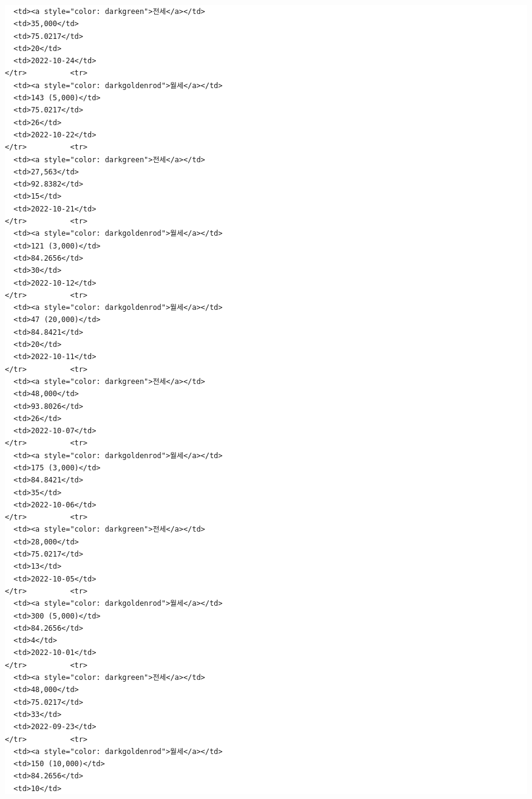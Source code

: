       <td><a style="color: darkgreen">전세</a></td>
      <td>35,000</td>
      <td>75.0217</td>
      <td>20</td>
      <td>2022-10-24</td>
    </tr>          <tr>
      <td><a style="color: darkgoldenrod">월세</a></td>
      <td>143 (5,000)</td>
      <td>75.0217</td>
      <td>26</td>
      <td>2022-10-22</td>
    </tr>          <tr>
      <td><a style="color: darkgreen">전세</a></td>
      <td>27,563</td>
      <td>92.8382</td>
      <td>15</td>
      <td>2022-10-21</td>
    </tr>          <tr>
      <td><a style="color: darkgoldenrod">월세</a></td>
      <td>121 (3,000)</td>
      <td>84.2656</td>
      <td>30</td>
      <td>2022-10-12</td>
    </tr>          <tr>
      <td><a style="color: darkgoldenrod">월세</a></td>
      <td>47 (20,000)</td>
      <td>84.8421</td>
      <td>20</td>
      <td>2022-10-11</td>
    </tr>          <tr>
      <td><a style="color: darkgreen">전세</a></td>
      <td>48,000</td>
      <td>93.8026</td>
      <td>26</td>
      <td>2022-10-07</td>
    </tr>          <tr>
      <td><a style="color: darkgoldenrod">월세</a></td>
      <td>175 (3,000)</td>
      <td>84.8421</td>
      <td>35</td>
      <td>2022-10-06</td>
    </tr>          <tr>
      <td><a style="color: darkgreen">전세</a></td>
      <td>28,000</td>
      <td>75.0217</td>
      <td>13</td>
      <td>2022-10-05</td>
    </tr>          <tr>
      <td><a style="color: darkgoldenrod">월세</a></td>
      <td>300 (5,000)</td>
      <td>84.2656</td>
      <td>4</td>
      <td>2022-10-01</td>
    </tr>          <tr>
      <td><a style="color: darkgreen">전세</a></td>
      <td>48,000</td>
      <td>75.0217</td>
      <td>33</td>
      <td>2022-09-23</td>
    </tr>          <tr>
      <td><a style="color: darkgoldenrod">월세</a></td>
      <td>150 (10,000)</td>
      <td>84.2656</td>
      <td>10</td>